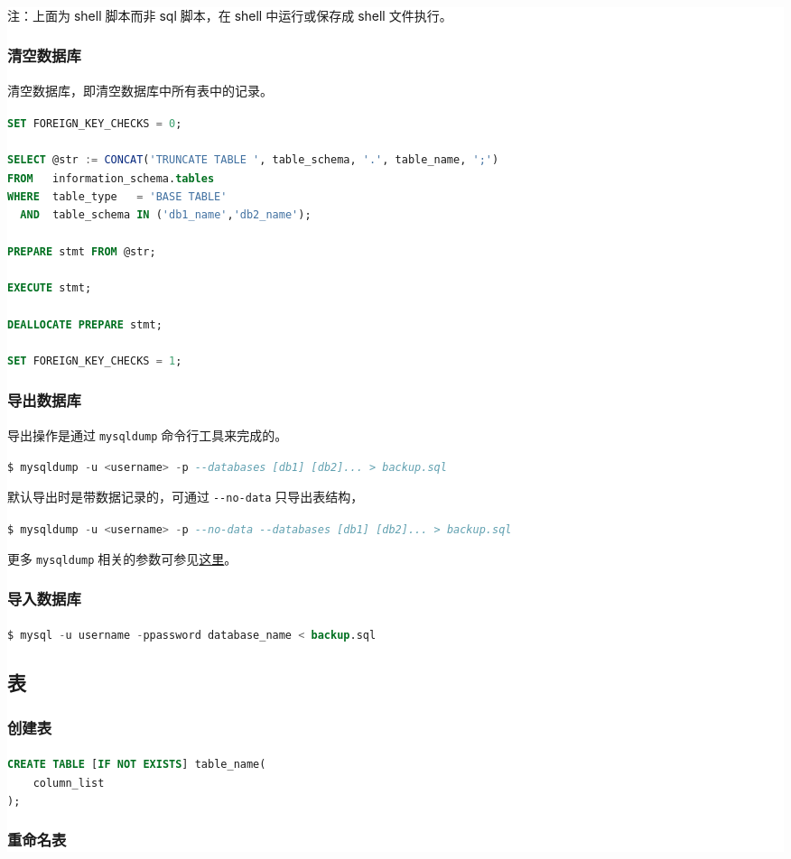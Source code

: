 注：上面为 shell 脚本而非 sql 脚本，在 shell 中运行或保存成 shell 文件执行。

### 清空数据库

清空数据库，即清空数据库中所有表中的记录。

```sql
SET FOREIGN_KEY_CHECKS = 0;

SELECT @str := CONCAT('TRUNCATE TABLE ', table_schema, '.', table_name, ';')
FROM   information_schema.tables
WHERE  table_type   = 'BASE TABLE'
  AND  table_schema IN ('db1_name','db2_name');

PREPARE stmt FROM @str;

EXECUTE stmt;

DEALLOCATE PREPARE stmt;

SET FOREIGN_KEY_CHECKS = 1;
```

### 导出数据库

导出操作是通过 `mysqldump` 命令行工具来完成的。

```sql
$ mysqldump -u <username> -p --databases [db1] [db2]... > backup.sql
```

默认导出时是带数据记录的，可通过 `--no-data` 只导出表结构，

```sql
$ mysqldump -u <username> -p --no-data --databases [db1] [db2]... > backup.sql
```

更多 `mysqldump` 相关的参数可参见[这里](https://dev.mysql.com/doc/refman/8.0/en/mysqldump.html)。

### 导入数据库

```sql
$ mysql -u username -ppassword database_name < backup.sql
```

## 表

### 创建表

```sql
CREATE TABLE [IF NOT EXISTS] table_name(
    column_list
);
```

### 重命名表
